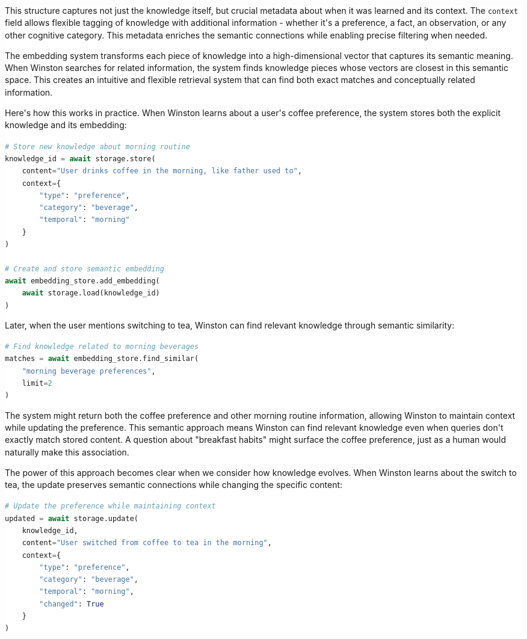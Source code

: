 This structure captures not just the knowledge itself, but crucial metadata about when it was learned and its context. The `context` field allows flexible tagging of knowledge with additional information - whether it's a preference, a fact, an observation, or any other cognitive category. This metadata enriches the semantic connections while enabling precise filtering when needed.

The embedding system transforms each piece of knowledge into a high-dimensional vector that captures its semantic meaning. When Winston searches for related information, the system finds knowledge pieces whose vectors are closest in this semantic space. This creates an intuitive and flexible retrieval system that can find both exact matches and conceptually related information.

Here's how this works in practice. When Winston learns about a user's coffee preference, the system stores both the explicit knowledge and its embedding:

```python
# Store new knowledge about morning routine
knowledge_id = await storage.store(
    content="User drinks coffee in the morning, like father used to",
    context={
        "type": "preference",
        "category": "beverage",
        "temporal": "morning"
    }
)

# Create and store semantic embedding
await embedding_store.add_embedding(
    await storage.load(knowledge_id)
)
```

Later, when the user mentions switching to tea, Winston can find relevant knowledge through semantic similarity:

```python
# Find knowledge related to morning beverages
matches = await embedding_store.find_similar(
    "morning beverage preferences",
    limit=2
)
```

The system might return both the coffee preference and other morning routine information, allowing Winston to maintain context while updating the preference. This semantic approach means Winston can find relevant knowledge even when queries don't exactly match stored content. A question about "breakfast habits" might surface the coffee preference, just as a human would naturally make this association.

The power of this approach becomes clear when we consider how knowledge evolves. When Winston learns about the switch to tea, the update preserves semantic connections while changing the specific content:

```python
# Update the preference while maintaining context
updated = await storage.update(
    knowledge_id,
    content="User switched from coffee to tea in the morning",
    context={
        "type": "preference",
        "category": "beverage",
        "temporal": "morning",
        "changed": True
    }
)
```
